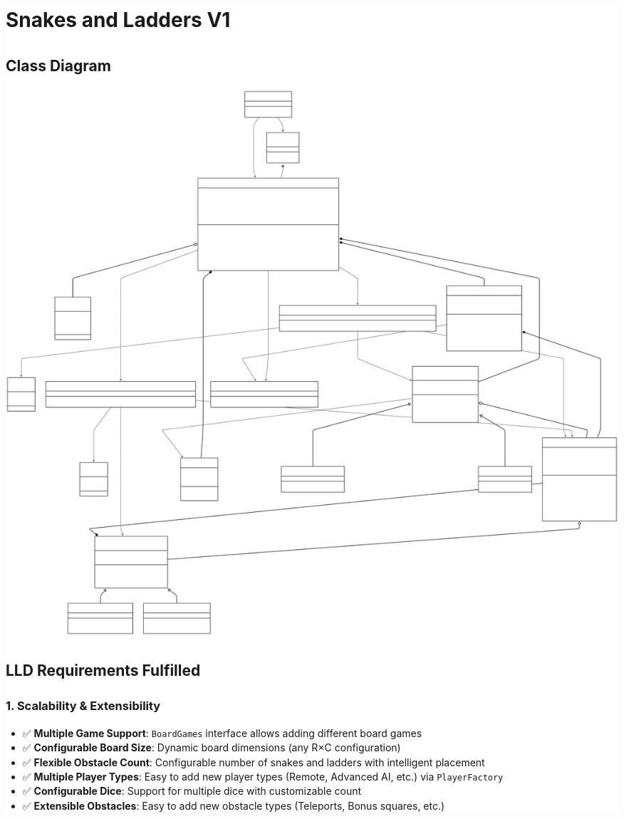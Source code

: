# Snakes and Ladders V1

## Class Diagram

![Snakes and Ladders V1 Class Diagram](../uml_diagrams/LLD_SnakesAndLadders_V1.svg)

## LLD Requirements Fulfilled

### 1. **Scalability & Extensibility**
- ✅ **Multiple Game Support**: `BoardGames` interface allows adding different board games
- ✅ **Configurable Board Size**: Dynamic board dimensions (any R×C configuration)
- ✅ **Flexible Obstacle Count**: Configurable number of snakes and ladders with intelligent placement
- ✅ **Multiple Player Types**: Easy to add new player types (Remote, Advanced AI, etc.) via `PlayerFactory`
- ✅ **Configurable Dice**: Support for multiple dice with customizable count
- ✅ **Extensible Obstacles**: Easy to add new obstacle types (Teleports, Bonus squares, etc.)
